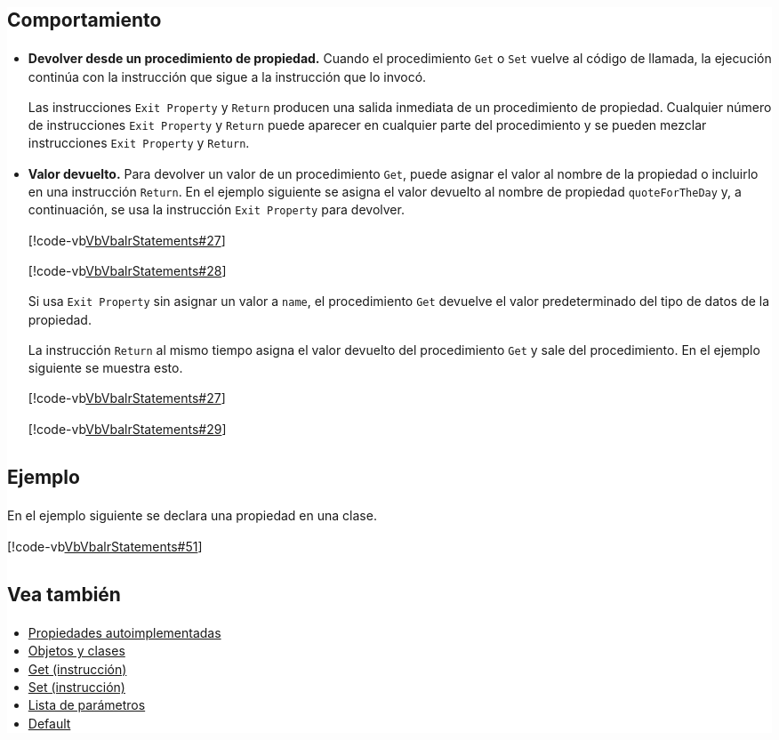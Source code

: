 ## <a name="behavior"></a>Comportamiento

- **Devolver desde un procedimiento de propiedad.** Cuando el procedimiento `Get` o `Set` vuelve al código de llamada, la ejecución continúa con la instrucción que sigue a la instrucción que lo invocó.

  Las instrucciones `Exit Property` y `Return` producen una salida inmediata de un procedimiento de propiedad. Cualquier número de instrucciones `Exit Property` y `Return` puede aparecer en cualquier parte del procedimiento y se pueden mezclar instrucciones `Exit Property` y `Return`.

- **Valor devuelto.** Para devolver un valor de un procedimiento `Get`, puede asignar el valor al nombre de la propiedad o incluirlo en una instrucción `Return`. En el ejemplo siguiente se asigna el valor devuelto al nombre de propiedad `quoteForTheDay` y, a continuación, se usa la instrucción `Exit Property` para devolver.

  [!code-vb[VbVbalrStatements#27](~/samples/snippets/visualbasic/VS_Snippets_VBCSharp/VbVbalrStatements/VB/Class1.vb#27)]

  [!code-vb[VbVbalrStatements#28](~/samples/snippets/visualbasic/VS_Snippets_VBCSharp/VbVbalrStatements/VB/Class1.vb#28)]

  Si usa `Exit Property` sin asignar un valor a `name`, el procedimiento `Get` devuelve el valor predeterminado del tipo de datos de la propiedad.

  La instrucción `Return` al mismo tiempo asigna el valor devuelto del procedimiento `Get` y sale del procedimiento. En el ejemplo siguiente se muestra esto.

  [!code-vb[VbVbalrStatements#27](~/samples/snippets/visualbasic/VS_Snippets_VBCSharp/VbVbalrStatements/VB/Class1.vb#27)]

  [!code-vb[VbVbalrStatements#29](~/samples/snippets/visualbasic/VS_Snippets_VBCSharp/VbVbalrStatements/VB/Class1.vb#29)]

## <a name="example"></a>Ejemplo

En el ejemplo siguiente se declara una propiedad en una clase.

[!code-vb[VbVbalrStatements#51](~/samples/snippets/visualbasic/VS_Snippets_VBCSharp/VbVbalrStatements/VB/Class1.vb#51)]

## <a name="see-also"></a>Vea también

- [Propiedades autoimplementadas](../../programming-guide/language-features/procedures/auto-implemented-properties.md)
- [Objetos y clases](../../programming-guide/language-features/objects-and-classes/index.md)
- [Get (instrucción)](get-statement.md)
- [Set (instrucción)](set-statement.md)
- [Lista de parámetros](parameter-list.md)
- [Default](../modifiers/default.md)
